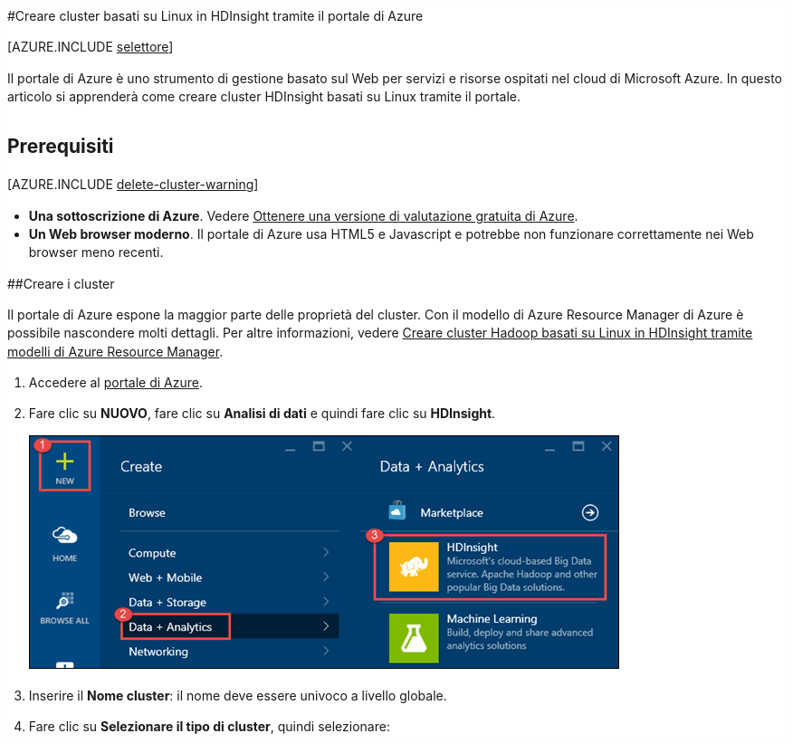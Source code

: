 <properties
   	pageTitle="Creare cluster Hadoop, HBase, Storm o Spark in Linux in HDInsight tramite il portale | Microsoft Azure"
   	description="Informazioni su come creare cluster Hadoop, HBase, Storm o Spark in Linux per HDInsight usando un browser Web e il portale di anteprima di Azure."
   	services="hdinsight"
   	documentationCenter=""
   	authors="nitinme"
   	manager="paulettm"
   	editor="cgronlun"
	tags="azure-portal"/>

<tags
   	ms.service="hdinsight"
   	ms.devlang="na"
   	ms.topic="article"
   	ms.tgt_pltfrm="na"
   	ms.workload="big-data"
   	ms.date="03/21/2016"
   	ms.author="nitinme"/>


#Creare cluster basati su Linux in HDInsight tramite il portale di Azure

[AZURE.INCLUDE [selettore](../../includes/hdinsight-selector-create-clusters.md)]

Il portale di Azure è uno strumento di gestione basato sul Web per servizi e risorse ospitati nel cloud di Microsoft Azure. In questo articolo si apprenderà come creare cluster HDInsight basati su Linux tramite il portale.

## Prerequisiti

[AZURE.INCLUDE [delete-cluster-warning](../../includes/hdinsight-delete-cluster-warning.md)]


- **Una sottoscrizione di Azure**. Vedere [Ottenere una versione di valutazione gratuita di Azure](https://azure.microsoft.com/documentation/videos/get-azure-free-trial-for-testing-hadoop-in-hdinsight/).
- __Un Web browser moderno__. Il portale di Azure usa HTML5 e Javascript e potrebbe non funzionare correttamente nei Web browser meno recenti.

##Creare i cluster

Il portale di Azure espone la maggior parte delle proprietà del cluster. Con il modello di Azure Resource Manager di Azure è possibile nascondere molti dettagli. Per altre informazioni, vedere [Creare cluster Hadoop basati su Linux in HDInsight tramite modelli di Azure Resource Manager](hdinsight-hadoop-create-linux-clusters-arm-templates.md).

1. Accedere al [portale di Azure](https://portal.azure.com).

2. Fare clic su **NUOVO**, fare clic su **Analisi di dati** e quindi fare clic su **HDInsight**.

    ![Creazione di un nuovo cluster nel portale di Azure](./media/hdinsight-hadoop-create-linux-cluster-portal/HDI.CreateCluster.1.png "Creazione di un nuovo cluster nel portale di Azure")
3. Inserire il **Nome cluster**: il nome deve essere univoco a livello globale.
4. Fare clic su **Selezionare il tipo di cluster**, quindi selezionare:
